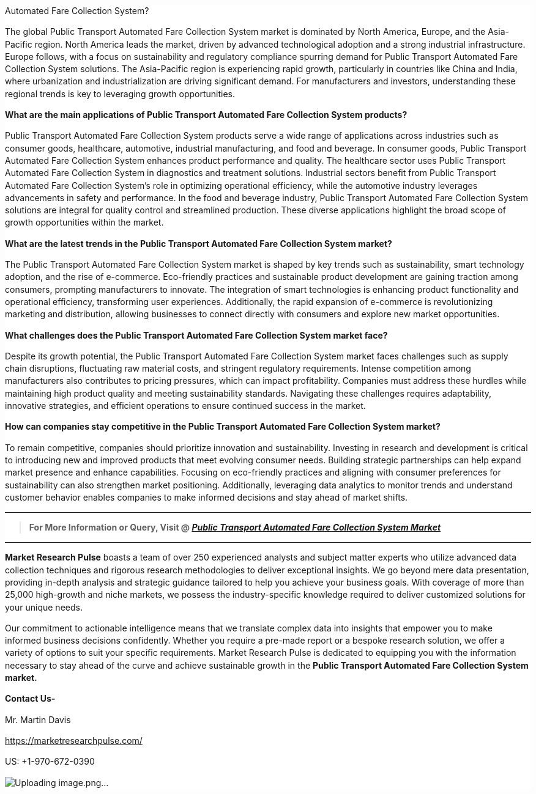 Automated Fare Collection System?</strong></p><p>The global Public Transport Automated Fare Collection System market is dominated by North America, Europe, and the Asia-Pacific region. North America leads the market, driven by advanced technological adoption and a strong industrial infrastructure. Europe follows, with a focus on sustainability and regulatory compliance spurring demand for Public Transport Automated Fare Collection System solutions. The Asia-Pacific region is experiencing rapid growth, particularly in countries like China and India, where urbanization and industrialization are driving significant demand. For manufacturers and investors, understanding these regional trends is key to leveraging growth opportunities.</p><p><strong>What are the main applications of Public Transport Automated Fare Collection System products?</strong></p><p>Public Transport Automated Fare Collection System products serve a wide range of applications across industries such as consumer goods, healthcare, automotive, industrial manufacturing, and food and beverage. In consumer goods, Public Transport Automated Fare Collection System enhances product performance and quality. The healthcare sector uses Public Transport Automated Fare Collection System in diagnostics and treatment solutions. Industrial sectors benefit from Public Transport Automated Fare Collection System&rsquo;s role in optimizing operational efficiency, while the automotive industry leverages advancements in safety and performance. In the food and beverage industry, Public Transport Automated Fare Collection System solutions are integral for quality control and streamlined production. These diverse applications highlight the broad scope of growth opportunities within the market.</p><p><strong>What are the latest trends in the Public Transport Automated Fare Collection System market?</strong></p><p>The Public Transport Automated Fare Collection System market is shaped by key trends such as sustainability, smart technology adoption, and the rise of e-commerce. Eco-friendly practices and sustainable product development are gaining traction among consumers, prompting manufacturers to innovate. The integration of smart technologies is enhancing product functionality and operational efficiency, transforming user experiences. Additionally, the rapid expansion of e-commerce is revolutionizing marketing and distribution, allowing businesses to connect directly with consumers and explore new market opportunities.</p><p><strong>What challenges does the Public Transport Automated Fare Collection System market face?</strong></p><p>Despite its growth potential, the Public Transport Automated Fare Collection System market faces challenges such as supply chain disruptions, fluctuating raw material costs, and stringent regulatory requirements. Intense competition among manufacturers also contributes to pricing pressures, which can impact profitability. Companies must address these hurdles while maintaining high product quality and meeting sustainability standards. Navigating these challenges requires adaptability, innovative strategies, and efficient operations to ensure continued success in the market.</p><p><strong>How can companies stay competitive in the Public Transport Automated Fare Collection System market?</strong></p><p>To remain competitive, companies should prioritize innovation and sustainability. Investing in research and development is critical to introducing new and improved products that meet evolving consumer needs. Building strategic partnerships can help expand market presence and enhance capabilities. Focusing on eco-friendly practices and aligning with consumer preferences for sustainability can also strengthen market positioning. Additionally, leveraging data analytics to monitor trends and understand customer behavior enables companies to make informed decisions and stay ahead of market shifts.</p><hr /><blockquote><p><strong>For More Information or Query, Visit @&nbsp;<em><a href="https://marketresearchpulse.com/report/16270/public-transport-automated-fare-collection-system-market?utm_source=Linkedin&utm_medium=027">Public Transport Automated Fare Collection System Market</a></em></strong></p></blockquote><hr /><p><strong>Market Research Pulse</strong> boasts a team of over 250 experienced analysts and subject matter experts who utilize advanced data collection techniques and rigorous research methodologies to deliver exceptional insights. We go beyond mere data presentation, providing in-depth analysis and strategic guidance tailored to help you achieve your business goals. With coverage of more than 25,000 high-growth and niche markets, we possess the industry-specific knowledge required to deliver customized solutions for your unique needs.</p><p>Our commitment to actionable intelligence means that we translate complex data into insights that empower you to make informed business decisions confidently. Whether you require a pre-made report or a bespoke research solution, we offer a variety of options to suit your specific requirements. Market Research Pulse is dedicated to equipping you with the information necessary to stay ahead of the curve and achieve sustainable growth in the <strong>Public Transport Automated Fare Collection System market.</strong></p><p><strong>Contact Us-</strong></p><p>Mr. Martin Davis</p><p>https://marketresearchpulse.com/</p><p>US: +1-970-672-0390</p>
![Uploading image.png…]()
